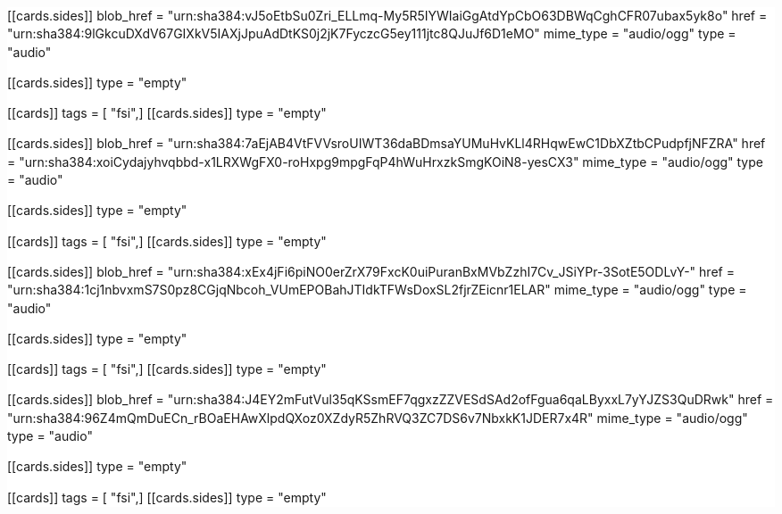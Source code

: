[[cards.sides]]
blob_href = "urn:sha384:vJ5oEtbSu0Zri_ELLmq-My5R5IYWIaiGgAtdYpCbO63DBWqCghCFR07ubax5yk8o"
href = "urn:sha384:9lGkcuDXdV67GIXkV5IAXjJpuAdDtKS0j2jK7FyczcG5ey111jtc8QJuJf6D1eMO"
mime_type = "audio/ogg"
type = "audio"

[[cards.sides]]
type = "empty"


[[cards]]
tags = [ "fsi",]
[[cards.sides]]
type = "empty"

[[cards.sides]]
blob_href = "urn:sha384:7aEjAB4VtFVVsroUIWT36daBDmsaYUMuHvKLl4RHqwEwC1DbXZtbCPudpfjNFZRA"
href = "urn:sha384:xoiCydajyhvqbbd-x1LRXWgFX0-roHxpg9mpgFqP4hWuHrxzkSmgKOiN8-yesCX3"
mime_type = "audio/ogg"
type = "audio"

[[cards.sides]]
type = "empty"


[[cards]]
tags = [ "fsi",]
[[cards.sides]]
type = "empty"

[[cards.sides]]
blob_href = "urn:sha384:xEx4jFi6piNO0erZrX79FxcK0uiPuranBxMVbZzhI7Cv_JSiYPr-3SotE5ODLvY-"
href = "urn:sha384:1cj1nbvxmS7S0pz8CGjqNbcoh_VUmEPOBahJTIdkTFWsDoxSL2fjrZEicnr1ELAR"
mime_type = "audio/ogg"
type = "audio"

[[cards.sides]]
type = "empty"


[[cards]]
tags = [ "fsi",]
[[cards.sides]]
type = "empty"

[[cards.sides]]
blob_href = "urn:sha384:J4EY2mFutVul35qKSsmEF7qgxzZZVESdSAd2ofFgua6qaLByxxL7yYJZS3QuDRwk"
href = "urn:sha384:96Z4mQmDuECn_rBOaEHAwXlpdQXoz0XZdyR5ZhRVQ3ZC7DS6v7NbxkK1JDER7x4R"
mime_type = "audio/ogg"
type = "audio"

[[cards.sides]]
type = "empty"


[[cards]]
tags = [ "fsi",]
[[cards.sides]]
type = "empty"
